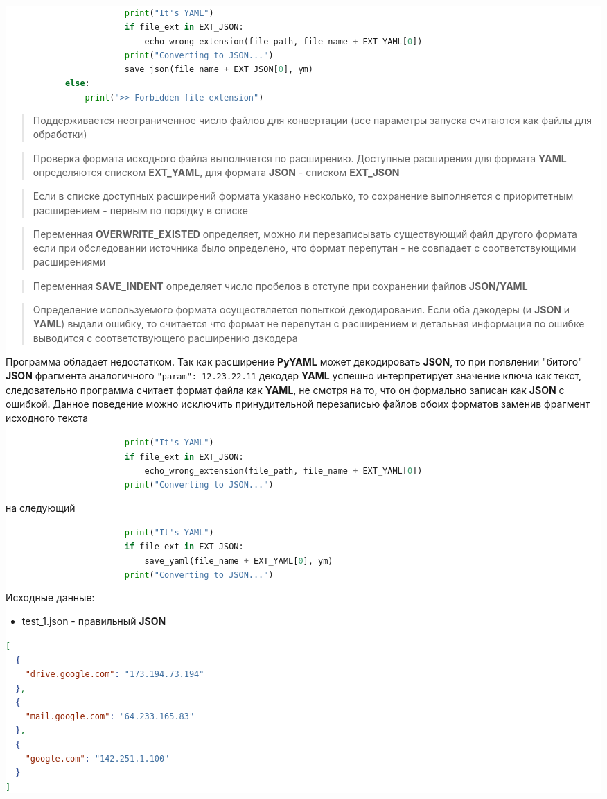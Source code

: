 ```python
                        print("It's YAML")
                        if file_ext in EXT_JSON:
                            echo_wrong_extension(file_path, file_name + EXT_YAML[0])
                        print("Converting to JSON...")
                        save_json(file_name + EXT_JSON[0], ym)
            else:
                print(">> Forbidden file extension")
```

> Поддерживается неограниченное число файлов для конвертации (все параметры запуска считаются как файлы для обработки)

> Проверка формата исходного файла выполняется по расширению. Доступные расширения для формата **YAML** определяются списком **EXT_YAML**, для формата **JSON** - списком **EXT_JSON**

> Если в списке доступных расширений формата указано несколько, то сохранение выполняется с приоритетным расширением - первым по порядку в списке

> Переменная **OVERWRITE_EXISTED** определяет, можно ли перезаписывать существующий файл другого формата если при обследовании источника было определено, что формат перепутан - не совпадает с соответствующими расширениями

> Переменная **SAVE_INDENT** определяет число пробелов в отступе при сохранении файлов **JSON/YAML**

> Определение используемого формата осуществляется попыткой декодирования. Если оба дэкодеры (и **JSON** и **YAML**) выдали ошибку, то считается что формат не перепутан с расширением и детальная информация по ошибке выводится с соответствующего расширению дэкодера

Программа обладает недостатком. Так как расширение **PyYAML** может декодировать **JSON**, то при появлении "битого" **JSON** фрагмента аналогичного `"param": 12.23.22.11` декодер **YAML** успешно интерпретирует значение ключа как текст, следовательно программа считает формат файла как **YAML**, не смотря на то, что он формально записан как **JSON** с ошибкой. Данное поведение можно исключить принудительной перезаписью файлов обоих форматов заменив фрагмент исходного текста

```python
                        print("It's YAML")
                        if file_ext in EXT_JSON:
                            echo_wrong_extension(file_path, file_name + EXT_YAML[0])
                        print("Converting to JSON...")
```

на следующий

```python
                        print("It's YAML")
                        if file_ext in EXT_JSON:
                            save_yaml(file_name + EXT_YAML[0], ym)
                        print("Converting to JSON...")
```

Исходные данные:

  - test_1.json - правильный **JSON**

```json
[
  {
    "drive.google.com": "173.194.73.194"
  },
  {
    "mail.google.com": "64.233.165.83"
  },
  {
    "google.com": "142.251.1.100"
  }
]
```
